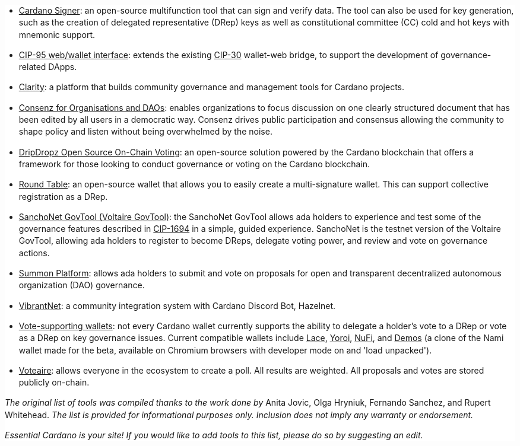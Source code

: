 *   [Cardano Signer](https://github.com/gitmachtl/cardano-signer): an open-source multifunction tool that can sign and verify data. The tool can also be used for key generation, such as the creation of delegated representative (DRep) keys as well as constitutional committee (CC) cold and hot keys with mnemonic support.
    
*   [CIP-95 web/wallet interface](https://github.com/cardano-foundation/CIPs/blob/master/CIP-0095/README.md): extends the existing [CIP-30](https://github.com/cardano-foundation/CIPs/blob/master/CIP-0030/README.md) wallet-web bridge, to support the development of governance-related DApps.
    
*   [Clarity](https://www.clarity.community/): a platform that builds community governance and management tools for Cardano projects.
    
*   [Consenz for Organisations and DAOs](https://consenz.io/): enables organizations to focus discussion on one clearly structured document that has been edited by all users in a democratic way. Consenz drives public participation and consensus allowing the community to shape policy and listen without being overwhelmed by the noise.
    
*   [DripDropz Open Source On-Chain Voting](https://github.com/DripDropz/onchain-voting): an open-source solution powered by the Cardano blockchain that offers a framework for those looking to conduct governance or voting on the Cardano blockchain.
    
*   [Round Table](https://roundtable.adaodapp.xyz/): an open-source wallet that allows you to easily create a multi-signature wallet. This can support collective registration as a DRep.
    
*   [SanchoNet GovTool (Voltaire GovTool)](https://docs.sanchogov.tools/about/what-is-sanchonet-govtool): the SanchoNet GovTool allows ada holders to experience and test some of the governance features described in [CIP-1694](https://www.1694.io/) in a simple, guided experience. SanchoNet is the testnet version of the Voltaire GovTool, allowing ada holders to register to become DReps, delegate voting power, and review and vote on governance actions.
    
*   [Summon Platform](https://summonplatform.io/): allows ada holders to submit and vote on proposals for open and transparent decentralized autonomous organization (DAO) governance.
    
*   [VibrantNet](https://www.vibrantnet.io/): a community integration system with Cardano Discord Bot, Hazelnet.
    
*   [Vote-supporting wallets](https://docs.sanchogov.tools/how-to-use-the-govtool/getting-started/get-a-compatible-wallet): not every Cardano wallet currently supports the ability to delegate a holder’s vote to a DRep or vote as a DRep on key governance issues. Current compatible wallets include [Lace](https://www.lace.io/), [Yoroi](https://yoroi-wallet.com/#/), [NuFi](https://nu.fi/), and [Demos](https://drive.google.com/file/d/1PegeogP3pEsASFsBiRNGjXSAEJ9T51xT/view) (a clone of the Nami wallet made for the beta, available on Chromium browsers with developer mode on and 'load unpacked').
    
*   [Voteaire](https://voteaire.io/): allows everyone in the ecosystem to create a poll. All results are weighted. All proposals and votes are stored publicly on-chain.
    

_The original list of tools was compiled thanks to the work done by_ Anita Jovic, Olga Hryniuk, Fernando Sanchez, and Rupert Whitehead. _The list is provided for informational purposes only. Inclusion does not imply any warranty or endorsement._

_Essential Cardano is your site! If you would like to add tools to this list, please do so by suggesting an edit._
